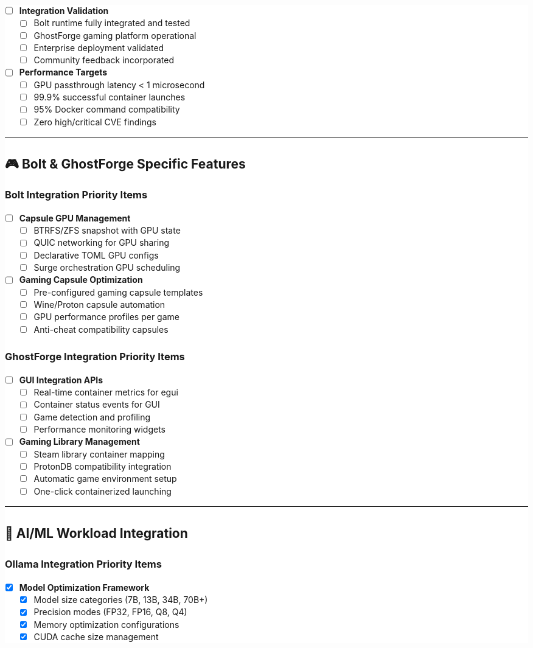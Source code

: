 - [ ] **Integration Validation**
  - [ ] Bolt runtime fully integrated and tested
  - [ ] GhostForge gaming platform operational
  - [ ] Enterprise deployment validated
  - [ ] Community feedback incorporated

- [ ] **Performance Targets**
  - [ ] GPU passthrough latency < 1 microsecond
  - [ ] 99.9% successful container launches
  - [ ] 95% Docker command compatibility
  - [ ] Zero high/critical CVE findings

---

## 🎮 Bolt & GhostForge Specific Features

### Bolt Integration Priority Items
- [ ] **Capsule GPU Management**
  - [ ] BTRFS/ZFS snapshot with GPU state
  - [ ] QUIC networking for GPU sharing
  - [ ] Declarative TOML GPU configs
  - [ ] Surge orchestration GPU scheduling

- [ ] **Gaming Capsule Optimization**
  - [ ] Pre-configured gaming capsule templates
  - [ ] Wine/Proton capsule automation
  - [ ] GPU performance profiles per game
  - [ ] Anti-cheat compatibility capsules

### GhostForge Integration Priority Items
- [ ] **GUI Integration APIs**
  - [ ] Real-time container metrics for egui
  - [ ] Container status events for GUI
  - [ ] Game detection and profiling
  - [ ] Performance monitoring widgets

- [ ] **Gaming Library Management**
  - [ ] Steam library container mapping
  - [ ] ProtonDB compatibility integration
  - [ ] Automatic game environment setup
  - [ ] One-click containerized launching

---

## 🤖 AI/ML Workload Integration

### Ollama Integration Priority Items
- [x] **Model Optimization Framework**
  - [x] Model size categories (7B, 13B, 34B, 70B+)
  - [x] Precision modes (FP32, FP16, Q8, Q4)
  - [x] Memory optimization configurations
  - [x] CUDA cache size management
